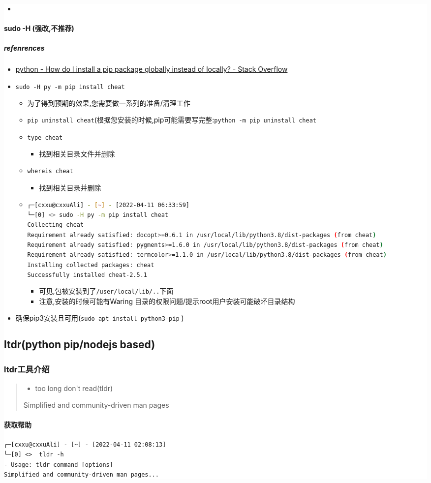   - 

#### sudo -H (强改,不推荐)

##### refenrences

- [python - How do I install a pip package globally instead of locally? - Stack Overflow](https://stackoverflow.com/questions/36936212/how-do-i-install-a-pip-package-globally-instead-of-locally)

- `sudo -H py -m pip install cheat`

  - 为了得到预期的效果,您需要做一系列的准备/清理工作

  - `pip uninstall cheat`(根据您安装的时候,pip可能需要写完整:`python -m pip uninstall cheat`   

  - `type cheat`

    - 找到相关目录文件并删除

  - `whereis cheat`

    - 找到相关目录并删除

  - ```bash
    ┌─[cxxu@cxxuAli] - [~] - [2022-04-11 06:33:59]
    └─[0] <> sudo -H py -m pip install cheat
    Collecting cheat
    Requirement already satisfied: docopt>=0.6.1 in /usr/local/lib/python3.8/dist-packages (from cheat)
    Requirement already satisfied: pygments>=1.6.0 in /usr/local/lib/python3.8/dist-packages (from cheat)
    Requirement already satisfied: termcolor>=1.1.0 in /usr/local/lib/python3.8/dist-packages (from cheat)
    Installing collected packages: cheat
    Successfully installed cheat-2.5.1
    ```

    - 可见,包被安装到了`/user/local/lib/..`下面
    - 注意,安装的时候可能有Waring 目录的权限问题/提示root用户安装可能破坏目录结构

- 确保pip3安装且可用(`sudo apt install python3-pip` )

## ltdr(python pip/nodejs based)



### ltdr工具介绍



> - too long don't read(tldr)
>
> Simplified and community-driven man pages

#### 获取帮助

```
┌─[cxxu@cxxuAli] - [~] - [2022-04-11 02:08:13]
└─[0] <>  tldr -h
- Usage: tldr command [options]
Simplified and community-driven man pages...
```
